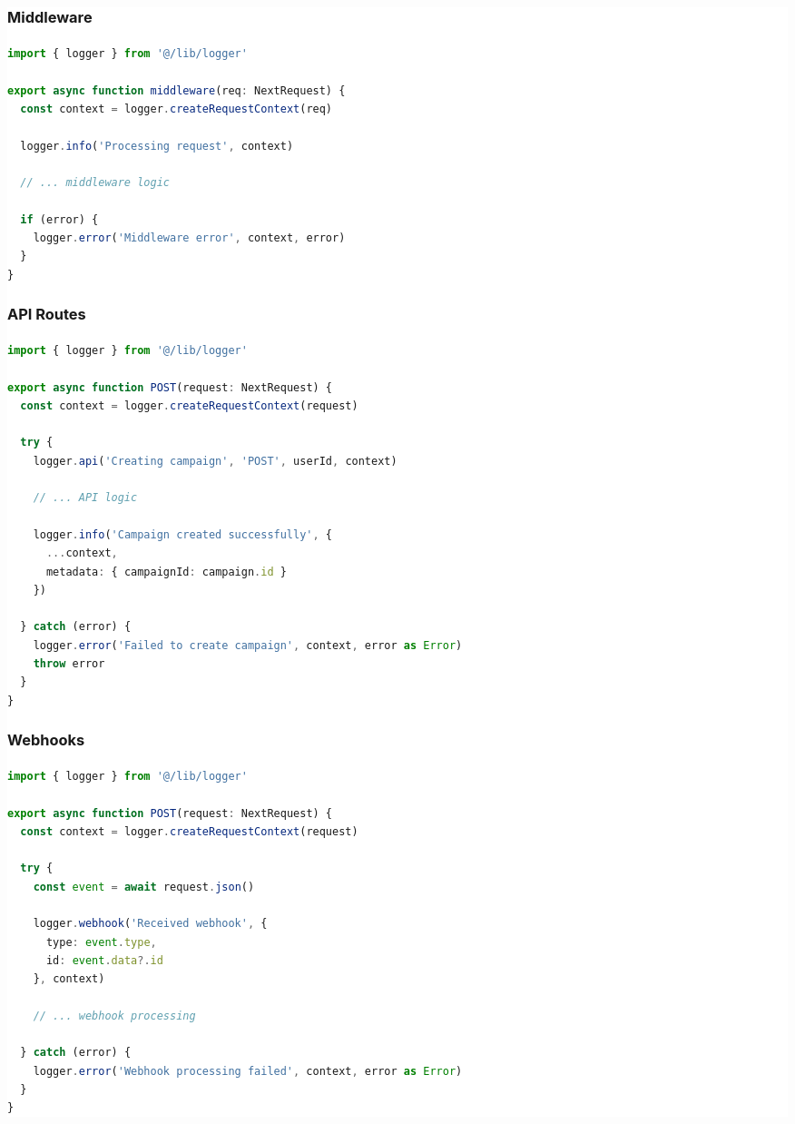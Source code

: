 ### Middleware

```typescript
import { logger } from '@/lib/logger'

export async function middleware(req: NextRequest) {
  const context = logger.createRequestContext(req)
  
  logger.info('Processing request', context)
  
  // ... middleware logic
  
  if (error) {
    logger.error('Middleware error', context, error)
  }
}
```

### API Routes

```typescript
import { logger } from '@/lib/logger'

export async function POST(request: NextRequest) {
  const context = logger.createRequestContext(request)
  
  try {
    logger.api('Creating campaign', 'POST', userId, context)
    
    // ... API logic
    
    logger.info('Campaign created successfully', {
      ...context,
      metadata: { campaignId: campaign.id }
    })
    
  } catch (error) {
    logger.error('Failed to create campaign', context, error as Error)
    throw error
  }
}
```

### Webhooks

```typescript
import { logger } from '@/lib/logger'

export async function POST(request: NextRequest) {
  const context = logger.createRequestContext(request)
  
  try {
    const event = await request.json()
    
    logger.webhook('Received webhook', {
      type: event.type,
      id: event.data?.id
    }, context)
    
    // ... webhook processing
    
  } catch (error) {
    logger.error('Webhook processing failed', context, error as Error)
  }
}
```